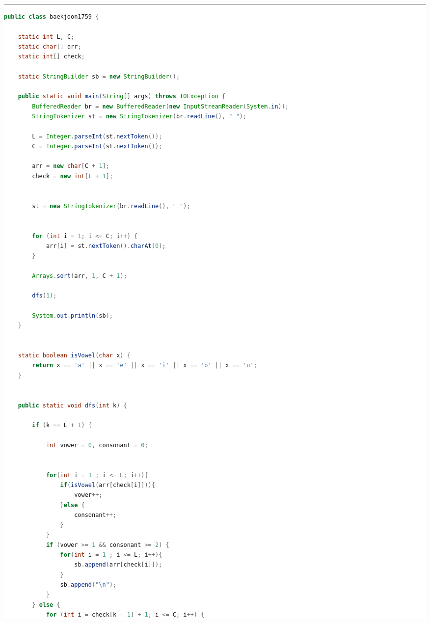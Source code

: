 * * *

```java
public class baekjoon1759 {

    static int L, C;
    static char[] arr;
    static int[] check;

    static StringBuilder sb = new StringBuilder();

    public static void main(String[] args) throws IOException {
        BufferedReader br = new BufferedReader(new InputStreamReader(System.in));
        StringTokenizer st = new StringTokenizer(br.readLine(), " ");

        L = Integer.parseInt(st.nextToken());
        C = Integer.parseInt(st.nextToken());

        arr = new char[C + 1];
        check = new int[L + 1];


        st = new StringTokenizer(br.readLine(), " ");


        for (int i = 1; i <= C; i++) {
            arr[i] = st.nextToken().charAt(0);
        }

        Arrays.sort(arr, 1, C + 1);

        dfs(1);

        System.out.println(sb);
    }


    static boolean isVowel(char x) {
        return x == 'a' || x == 'e' || x == 'i' || x == 'o' || x == 'u';
    }


    public static void dfs(int k) {

        if (k == L + 1) {

            int vower = 0, consonant = 0;


            for(int i = 1 ; i <= L; i++){
                if(isVowel(arr[check[i]])){
                    vower++;
                }else {
                    consonant++;
                }
            }
            if (vower >= 1 && consonant >= 2) {
                for(int i = 1 ; i <= L; i++){
                    sb.append(arr[check[i]]);
                }
                sb.append("\n");
            }
        } else {
            for (int i = check[k - 1] + 1; i <= C; i++) {
```